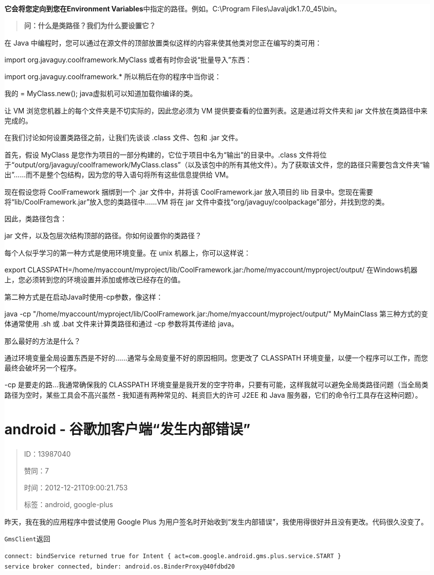 **它会将您定向到您在Environment Variables**中指定的路径。例如。C:\Program Files\Java\jdk1.7.0_45\bin。

> **问：什么是类路径？我们为什么要设置它？**

在 Java 中编程时，您可以通过在源文件的顶部放置类似这样的内容来使其他类对您正在编写的类可用：

import org.javaguy.coolframework.MyClass 或者有时你会说“批量导入”东西：

import org.javaguy.coolframework.* 所以稍后在你的程序中当你说：

我的 = MyClass.new(); java虚拟机可以知道加载你编译的类。

让 VM 浏览您机器上的每个文件夹是不切实际的，因此您必须为 VM 提供要查看的位置列表。这是通过将文件夹和 jar 文件放在类路径中来完成的。

在我们讨论如何设置类路径之前，让我们先谈谈 .class 文件、包和 .jar 文件。

首先，假设 MyClass 是您作为项目的一部分构建的，它位于项目中名为“输出”的目录中。.class 文件将位于“output/org/javaguy/coolframework/MyClass.class”（以及该包中的所有其他文件）。为了获取该文件，您的路径只需要包含文件夹“输出”......而不是整个包结构，因为您的导入语句将所有这些信息提供给 VM。

现在假设您将 CoolFramework 捆绑到一个 .jar 文件中，并将该 CoolFramework.jar 放入项目的 lib 目录中。您现在需要将“lib/CoolFramework.jar”放入您的类路径中……VM 将在 jar 文件中查找“org/javaguy/coolpackage”部分，并找到您的类。

因此，类路径包含：

jar 文件，以及包层次结构顶部的路径。你如何设置你的类路径？

每个人似乎学习的第一种方式是使用环境变量。在 unix 机器上，你可以这样说：

export CLASSPATH=/home/myaccount/myproject/lib/CoolFramework.jar:/home/myaccount/myproject/output/ 在Windows机器上，您必须转到您的环境设置并添加或修改已经存在的值。

第二种方式是在启动Java时使用-cp参数，像这样：

java -cp "/home/myaccount/myproject/lib/CoolFramework.jar:/home/myaccount/myproject/output/" MyMainClass 第三种方式的变体通常使用 .sh 或 .bat 文件来计算类路径和通过 -cp 参数将其传递给 java。

那么最好的方法是什么？

通过环境变量全局设置东西是不好的......通常与全局变量不好的原因相同。您更改了 CLASSPATH 环境变量，以便一个程序可以工作，而您最终会破坏另一个程序。

-cp 是要走的路...我通常确保我的 CLASSPATH 环境变量是我开发的空字符串，只要有可能，这样我就可以避免全局类路径问题（当全局类路径为空时，某些工具会不高兴虽然 - 我知道有两种常见的、耗资巨大的许可 J2EE 和 Java 服务器，它们的命令行工具存在这种问题）。

# android - 谷歌加客户端“发生内部错误”

> ID：13987040
> 
> 赞同：7
> 
> 时间：2012-12-21T09:00:21.753
> 
> 标签：android, google-plus

昨天，我在我的应用程序中尝试使用 Google Plus 为用户签名时开始收到“发生内部错误”，我使用得很好并且没有更改。代码很久​​没变了。

`GmsClient`返回

```
connect: bindService returned true for Intent { act=com.google.android.gms.plus.service.START }
service broker connected, binder: android.os.BinderProxy@40fdbd20 
```
